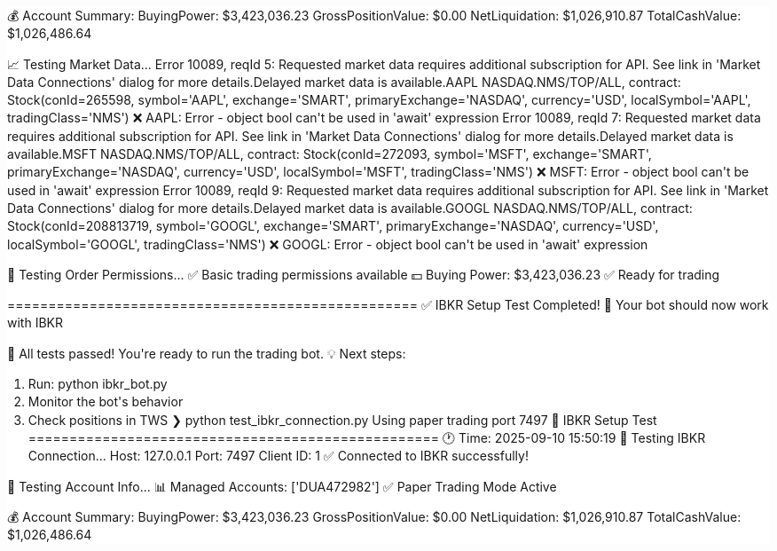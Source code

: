 💰 Account Summary:
   BuyingPower: $3,423,036.23
   GrossPositionValue: $0.00
   NetLiquidation: $1,026,910.87
   TotalCashValue: $1,026,486.64

📈 Testing Market Data...
Error 10089, reqId 5: Requested market data requires additional subscription for API. See link in 'Market Data Connections' dialog for more details.Delayed market data is available.AAPL NASDAQ.NMS/TOP/ALL, contract: Stock(conId=265598, symbol='AAPL', exchange='SMART', primaryExchange='NASDAQ', currency='USD', localSymbol='AAPL', tradingClass='NMS')
   ❌ AAPL: Error - object bool can't be used in 'await' expression
Error 10089, reqId 7: Requested market data requires additional subscription for API. See link in 'Market Data Connections' dialog for more details.Delayed market data is available.MSFT NASDAQ.NMS/TOP/ALL, contract: Stock(conId=272093, symbol='MSFT', exchange='SMART', primaryExchange='NASDAQ', currency='USD', localSymbol='MSFT', tradingClass='NMS')
   ❌ MSFT: Error - object bool can't be used in 'await' expression
Error 10089, reqId 9: Requested market data requires additional subscription for API. See link in 'Market Data Connections' dialog for more details.Delayed market data is available.GOOGL NASDAQ.NMS/TOP/ALL, contract: Stock(conId=208813719, symbol='GOOGL', exchange='SMART', primaryExchange='NASDAQ', currency='USD', localSymbol='GOOGL', tradingClass='NMS')
   ❌ GOOGL: Error - object bool can't be used in 'await' expression

📝 Testing Order Permissions...
   ✅ Basic trading permissions available
   💵 Buying Power: $3,423,036.23
   ✅ Ready for trading

==================================================
✅ IBKR Setup Test Completed!
🎯 Your bot should now work with IBKR

🎉 All tests passed! You're ready to run the trading bot.
💡 Next steps:
   1. Run: python ibkr_bot.py
   2. Monitor the bot's behavior
   3. Check positions in TWS
❯ python test_ibkr_connection.py
Using paper trading port 7497
🚀 IBKR Setup Test
==================================================
🕐 Time: 2025-09-10 15:50:19
🔌 Testing IBKR Connection...
   Host: 127.0.0.1
   Port: 7497
   Client ID: 1
✅ Connected to IBKR successfully!

👤 Testing Account Info...
📊 Managed Accounts: ['DUA472982']
✅ Paper Trading Mode Active

💰 Account Summary:
   BuyingPower: $3,423,036.23
   GrossPositionValue: $0.00
   NetLiquidation: $1,026,910.87
   TotalCashValue: $1,026,486.64
